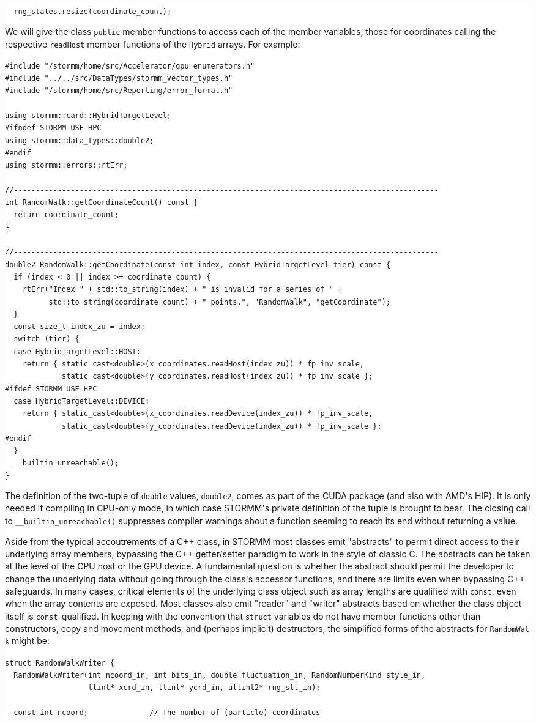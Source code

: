 ```
  rng_states.resize(coordinate_count);
```

We will give the class `public` member functions to access each of the member variables, those for
coordinates calling the respective `readHost` member functions of the `Hybrid` arrays.  For
example:
```
#include "/stormm/home/src/Accelerator/gpu_enumerators.h"
#include "../../src/DataTypes/stormm_vector_types.h"
#include "/stormm/home/src/Reporting/error_format.h"

using stormm::card::HybridTargetLevel;
#ifndef STORMM_USE_HPC
using stormm::data_types::double2;
#endif
using stormm::errors::rtErr;

//-------------------------------------------------------------------------------------------------
int RandomWalk::getCoordinateCount() const {
  return coordinate_count;
}

//-------------------------------------------------------------------------------------------------
double2 RandomWalk::getCoordinate(const int index, const HybridTargetLevel tier) const {
  if (index < 0 || index >= coordinate_count) {
    rtErr("Index " + std::to_string(index) + " is invalid for a series of " +
          std::to_string(coordinate_count) + " points.", "RandomWalk", "getCoordinate");
  }
  const size_t index_zu = index;
  switch (tier) {
  case HybridTargetLevel::HOST:
    return { static_cast<double>(x_coordinates.readHost(index_zu)) * fp_inv_scale,
             static_cast<double>(y_coordinates.readHost(index_zu)) * fp_inv_scale };
#ifdef STORMM_USE_HPC
  case HybridTargetLevel::DEVICE:
    return { static_cast<double>(x_coordinates.readDevice(index_zu)) * fp_inv_scale,
             static_cast<double>(y_coordinates.readDevice(index_zu)) * fp_inv_scale };
#endif
  }
  __builtin_unreachable();
}
```
The definition of the two-tuple of `double` values, `double2`, comes as part of the CUDA package
(and also with AMD's HIP).  It is only needed if compiling in CPU-only mode, in which case STORMM's
private definition of the tuple is brought to bear.  The closing call to `__builtin_unreachable()`
suppresses compiler warnings about a function seeming to reach its end without returning a value.

Aside from the typical accoutrements of a C++ class, in STORMM most classes emit "abstracts" to
permit direct access to their underlying array members, bypassing the C++ getter/setter paradigm
to work in the style of classic C.  The abstracts can be taken at the level of the CPU host or the
GPU device.  A fundamental question is whether the abstract should permit the developer to change
the underlying data without going through the class's accessor functions, and there are limits even
when bypassing C++ safeguards.  In many cases, critical elements of the underlying class object
such as array lengths are qualified with `const`, even when the array contents are exposed.  Most
classes also emit "reader" and "writer" abstracts based on whether the class object itself is
`const`-qualified.  In keeping with the convention that `struct` variables do not have member
functions other than constructors, copy and movement methods, and (perhaps implicit) destructors,
the simplified forms of the abstracts for `RandomWalk` might be:
```
struct RandomWalkWriter {
  RandomWalkWriter(int ncoord_in, int bits_in, double fluctuation_in, RandomNumberKind style_in,
                   llint* xcrd_in, llint* ycrd_in, ullint2* rng_stt_in);

  const int ncoord;              // The number of (particle) coordinates
```